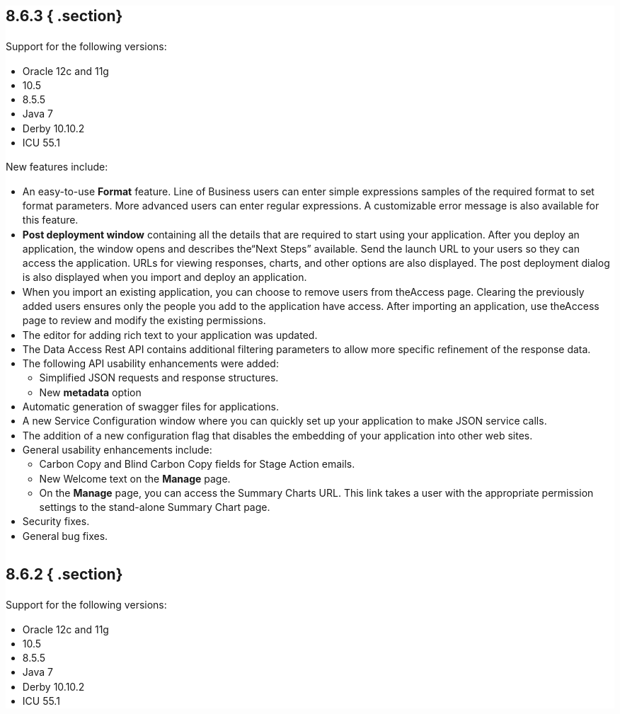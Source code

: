 ## 8.6.3 { .section}

Support for the following versions:

- Oracle 12c and 11g
- 10.5
- 8.5.5
- Java 7
- Derby 10.10.2
- ICU 55.1

New features include:

- An easy-to-use **Format** feature. Line of Business users can enter simple expressions samples of the required format to set format parameters. More advanced users can enter regular expressions. A customizable error message is also available for this feature.
- **Post deployment window** containing all the details that are required to start using your application. After you deploy an application, the window opens and describes the“Next Steps” available. Send the launch URL to your users so they can access the application. URLs for viewing responses, charts, and other options are also displayed. The post deployment dialog is also displayed when you import and deploy an application.
- When you import an existing application, you can choose to remove users from theAccess page. Clearing the previously added users ensures only the people you add to the application have access. After importing an application, use theAccess page to review and modify the existing permissions.
- The editor for adding rich text to your application was updated.
- The Data Access Rest API contains additional filtering parameters to allow more specific refinement of the response data.
- The following API usability enhancements were added:
  - Simplified JSON requests and response structures.
  - New **metadata** option
- Automatic generation of swagger files for applications.
- A new Service Configuration window where you can quickly set up your application to make JSON service calls.
- The addition of a new configuration flag that disables the embedding of your application into other web sites.
- General usability enhancements include:
  - Carbon Copy and Blind Carbon Copy fields for Stage Action emails.
  - New Welcome text on the **Manage** page.
  - On the **Manage** page, you can access the Summary Charts URL. This link takes a user with the appropriate permission settings to the stand-alone Summary Chart page.
- Security fixes.
- General bug fixes.

## 8.6.2 { .section}

Support for the following versions:

- Oracle 12c and 11g
- 10.5
- 8.5.5
- Java 7
- Derby 10.10.2
- ICU 55.1
